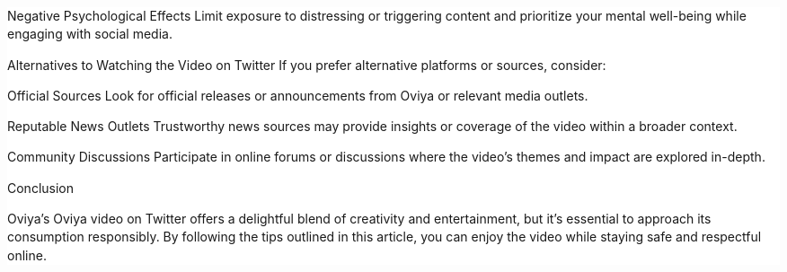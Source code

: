 Negative Psychological Effects Limit exposure to distressing or triggering content and prioritize your mental well-being while engaging with social media.

Alternatives to Watching the Video on Twitter If you prefer alternative platforms or sources, consider:

Official Sources Look for official releases or announcements from Oviya or relevant media outlets.

Reputable News Outlets Trustworthy news sources may provide insights or coverage of the video within a broader context.

Community Discussions Participate in online forums or discussions where the video’s themes and impact are explored in-depth.

Conclusion

Oviya’s Oviya video on Twitter offers a delightful blend of creativity and entertainment, but it’s essential to approach its consumption responsibly. By following the tips outlined in this article, you can enjoy the video while staying safe and respectful online.
